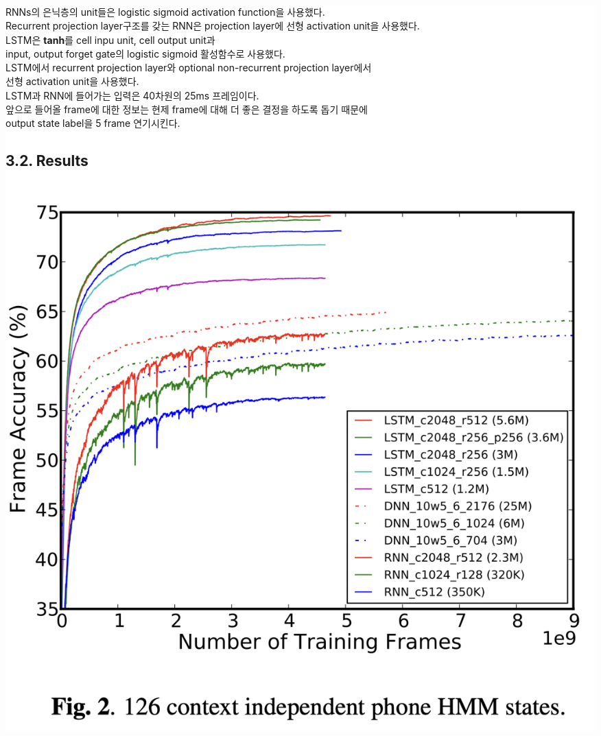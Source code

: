 RNNs의 은닉층의 unit들은 logistic sigmoid activation function을 사용했다.  
Recurrent projection layer구조를 갖는 RNN은 projection layer에 선형 activation unit을 사용했다.  
LSTM은 **tanh**를 cell inpu unit, cell output unit과  
input, output forget gate의 logistic sigmoid 활성함수로 사용했다.  
LSTM에서 recurrent projection layer와 optional non-recurrent projection layer에서  
선형 activation unit을 사용했다.  
LSTM과 RNN에 들어가는 입력은 40차원의 25ms 프레임이다.  
앞으로 들어올 frame에 대한 정보는 현제 frame에 대해 더 좋은 결정을 하도록 돕기 때문에  
output state label을 5 frame 연기시킨다.  

## 3.2. Results
![LSTM_1](/assets/img/Paper_Review/LSTM/LSTM_1.png)